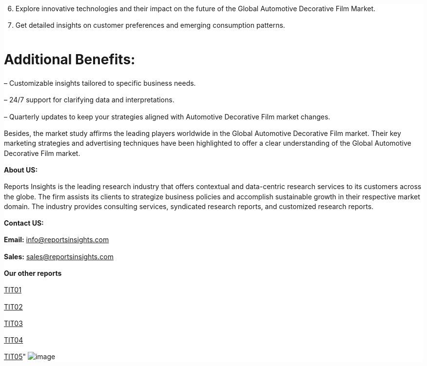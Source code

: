 6. Explore innovative technologies and their impact on the future of the Global Automotive Decorative Film Market.

7. Get detailed insights on customer preferences and emerging consumption patterns.

# <strong>Additional Benefits:</strong>

– Customizable insights tailored to specific business needs.

– 24/7 support for clarifying data and interpretations.

– Quarterly updates to keep your strategies aligned with Automotive Decorative Film market changes.

Besides, the market study affirms the leading players worldwide in the Global Automotive Decorative Film market. Their key marketing strategies and advertising techniques have been highlighted to offer a clear understanding of the Global Automotive Decorative Film market.

<strong><strong>About US</strong>:</strong>

Reports Insights is the leading research industry that offers contextual and data-centric research services to its customers across the globe. The firm assists its clients to strategize business policies and accomplish sustainable growth in their respective market domain. The industry provides consulting services, syndicated research reports, and customized research reports.

<strong>Contact US:</strong>

<p class=><b>Email:</b> <a href=mailto:info@reportsinsights.com>info@reportsinsights.com</a></p>
<p class=><b>Sales:</b> <a href=mailto:sales@reportsinsights.com>sales@reportsinsights.com</a></p>

<strong>Our other reports</strong>

<a href=LIN01>TIT01</a>

<a href=LIN02>TIT02</a>

<a href=LIN03>TIT03</a>

<a href=LIN04>TIT04</a>

<a href=LIN05>TIT05</a>"
![image](https://github.com/user-attachments/assets/f87781ea-ba32-4003-8cb9-9b3b9d34e7a4)
